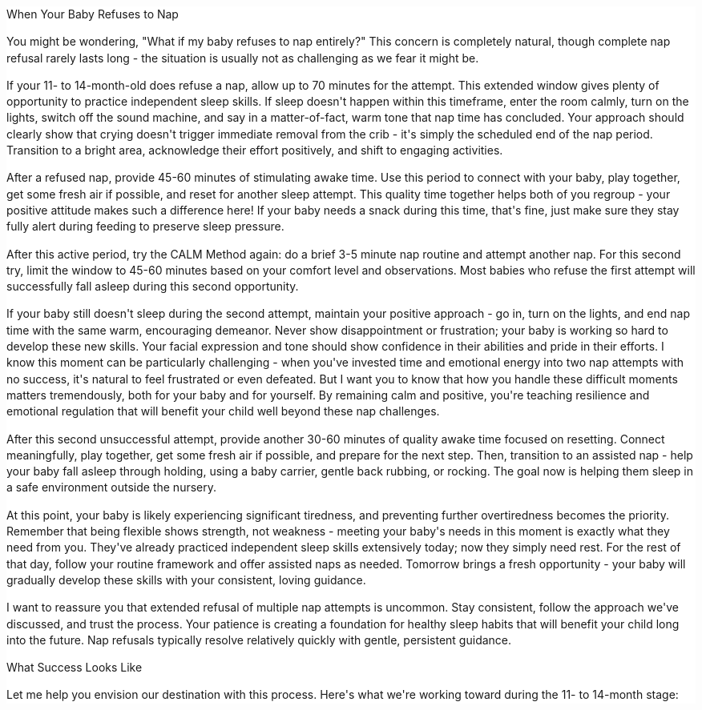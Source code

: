 When Your Baby Refuses to Nap

You might be wondering, "What if my baby refuses to nap entirely?" This concern is completely natural, though complete nap refusal rarely lasts long - the situation is usually not as challenging as we fear it might be.

If your 11- to 14-month-old does refuse a nap, allow up to 70 minutes for the attempt. This extended window gives plenty of opportunity to practice independent sleep skills. If sleep doesn't happen within this timeframe, enter the room calmly, turn on the lights, switch off the sound machine, and say in a matter-of-fact, warm tone that nap time has concluded. Your approach should clearly show that crying doesn't trigger immediate removal from the crib - it's simply the scheduled end of the nap period. Transition to a bright area, acknowledge their effort positively, and shift to engaging activities.

After a refused nap, provide 45-60 minutes of stimulating awake time. Use this period to connect with your baby, play together, get some fresh air if possible, and reset for another sleep attempt. This quality time together helps both of you regroup - your positive attitude makes such a difference here! If your baby needs a snack during this time, that's fine, just make sure they stay fully alert during feeding to preserve sleep pressure.

After this active period, try the CALM Method again: do a brief 3-5 minute nap routine and attempt another nap. For this second try, limit the window to 45-60 minutes based on your comfort level and observations. Most babies who refuse the first attempt will successfully fall asleep during this second opportunity.

If your baby still doesn't sleep during the second attempt, maintain your positive approach - go in, turn on the lights, and end nap time with the same warm, encouraging demeanor. Never show disappointment or frustration; your baby is working so hard to develop these new skills. Your facial expression and tone should show confidence in their abilities and pride in their efforts. I know this moment can be particularly challenging - when you've invested time and emotional energy into two nap attempts with no success, it's natural to feel frustrated or even defeated. But I want you to know that how you handle these difficult moments matters tremendously, both for your baby and for yourself. By remaining calm and positive, you're teaching resilience and emotional regulation that will benefit your child well beyond these nap challenges.

After this second unsuccessful attempt, provide another 30-60 minutes of quality awake time focused on resetting. Connect meaningfully, play together, get some fresh air if possible, and prepare for the next step. Then, transition to an assisted nap - help your baby fall asleep through holding, using a baby carrier, gentle back rubbing, or rocking. The goal now is helping them sleep in a safe environment outside the nursery.

At this point, your baby is likely experiencing significant tiredness, and preventing further overtiredness becomes the priority. Remember that being flexible shows strength, not weakness - meeting your baby's needs in this moment is exactly what they need from you. They've already practiced independent sleep skills extensively today; now they simply need rest. For the rest of that day, follow your routine framework and offer assisted naps as needed. Tomorrow brings a fresh opportunity - your baby will gradually develop these skills with your consistent, loving guidance.

I want to reassure you that extended refusal of multiple nap attempts is uncommon. Stay consistent, follow the approach we've discussed, and trust the process. Your patience is creating a foundation for healthy sleep habits that will benefit your child long into the future. Nap refusals typically resolve relatively quickly with gentle, persistent guidance.

What Success Looks Like

Let me help you envision our destination with this process. Here's what we're working toward during the 11- to 14-month stage:
